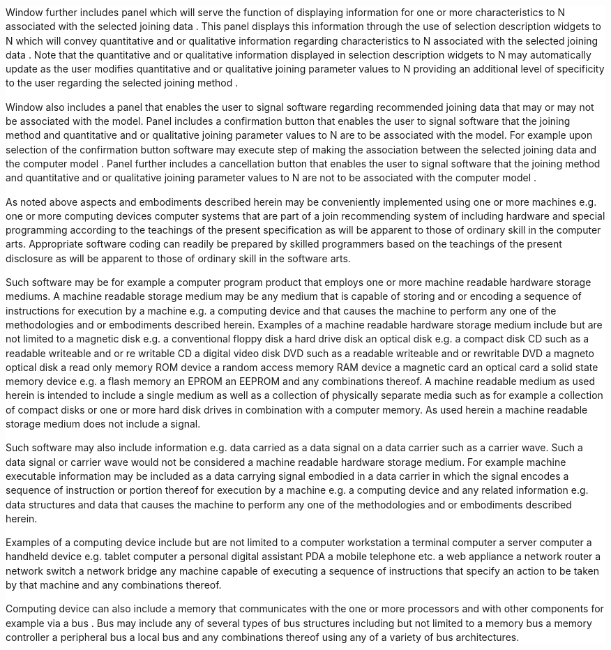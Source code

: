 Window further includes panel which will serve the function of displaying information for one or more characteristics to N associated with the selected joining data . This panel displays this information through the use of selection description widgets to N which will convey quantitative and or qualitative information regarding characteristics to N associated with the selected joining data . Note that the quantitative and or qualitative information displayed in selection description widgets to N may automatically update as the user modifies quantitative and or qualitative joining parameter values to N providing an additional level of specificity to the user regarding the selected joining method .

Window also includes a panel that enables the user to signal software regarding recommended joining data that may or may not be associated with the model. Panel includes a confirmation button that enables the user to signal software that the joining method and quantitative and or qualitative joining parameter values to N are to be associated with the model. For example upon selection of the confirmation button software may execute step of making the association between the selected joining data and the computer model . Panel further includes a cancellation button that enables the user to signal software that the joining method and quantitative and or qualitative joining parameter values to N are not to be associated with the computer model .

As noted above aspects and embodiments described herein may be conveniently implemented using one or more machines e.g. one or more computing devices computer systems that are part of a join recommending system of including hardware and special programming according to the teachings of the present specification as will be apparent to those of ordinary skill in the computer arts. Appropriate software coding can readily be prepared by skilled programmers based on the teachings of the present disclosure as will be apparent to those of ordinary skill in the software arts.

Such software may be for example a computer program product that employs one or more machine readable hardware storage mediums. A machine readable storage medium may be any medium that is capable of storing and or encoding a sequence of instructions for execution by a machine e.g. a computing device and that causes the machine to perform any one of the methodologies and or embodiments described herein. Examples of a machine readable hardware storage medium include but are not limited to a magnetic disk e.g. a conventional floppy disk a hard drive disk an optical disk e.g. a compact disk CD such as a readable writeable and or re writable CD a digital video disk DVD such as a readable writeable and or rewritable DVD a magneto optical disk a read only memory ROM device a random access memory RAM device a magnetic card an optical card a solid state memory device e.g. a flash memory an EPROM an EEPROM and any combinations thereof. A machine readable medium as used herein is intended to include a single medium as well as a collection of physically separate media such as for example a collection of compact disks or one or more hard disk drives in combination with a computer memory. As used herein a machine readable storage medium does not include a signal.

Such software may also include information e.g. data carried as a data signal on a data carrier such as a carrier wave. Such a data signal or carrier wave would not be considered a machine readable hardware storage medium. For example machine executable information may be included as a data carrying signal embodied in a data carrier in which the signal encodes a sequence of instruction or portion thereof for execution by a machine e.g. a computing device and any related information e.g. data structures and data that causes the machine to perform any one of the methodologies and or embodiments described herein.

Examples of a computing device include but are not limited to a computer workstation a terminal computer a server computer a handheld device e.g. tablet computer a personal digital assistant PDA a mobile telephone etc. a web appliance a network router a network switch a network bridge any machine capable of executing a sequence of instructions that specify an action to be taken by that machine and any combinations thereof.

Computing device can also include a memory that communicates with the one or more processors and with other components for example via a bus . Bus may include any of several types of bus structures including but not limited to a memory bus a memory controller a peripheral bus a local bus and any combinations thereof using any of a variety of bus architectures.
